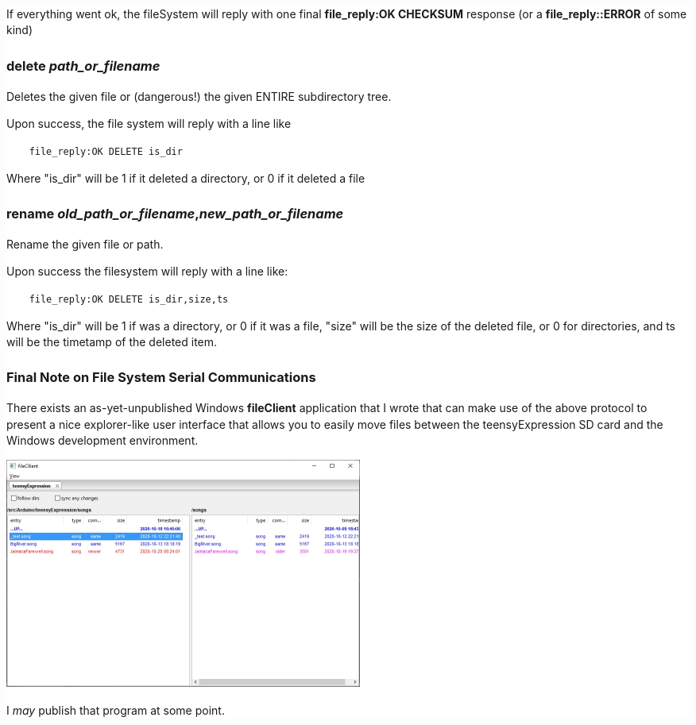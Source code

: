   If everything went ok, the fileSystem will reply with one final **file_reply:OK CHECKSUM**
  response (or a **file_reply::ERROR** of some kind)

### **delete** *path_or_filename*

  Deletes the given file or (dangerous!) the given
  ENTIRE subdirectory tree.

  Upon success, the file system will reply with a line like

```Text
    file_reply:OK DELETE is_dir
```

  Where "is_dir" will be 1 if it deleted a directory, or 0 if it deleted a file

### **rename** *old_path_or_filename*,*new_path_or_filename*

  Rename the given file or path.

  Upon success the filesystem will reply with a line like:

```Text
    file_reply:OK DELETE is_dir,size,ts
```

   Where "is_dir" will be 1 if was a directory, or 0 if it was a file,
   "size" will be the size of the deleted file, or 0 for directories,
   and ts will be the timetamp of the deleted item.


### Final Note on File System Serial Communications

There exists an as-yet-unpublished Windows **fileClient** application that I wrote
that can make use of the above protocol to present a nice explorer-like
user interface that allows you to easily move files between the teensyExpression
SD card and the Windows development environment.

[![file-client.jpg](images/file-client.jpg)](images/file-client.big.jpg)

I *may* publish that program at some point.
